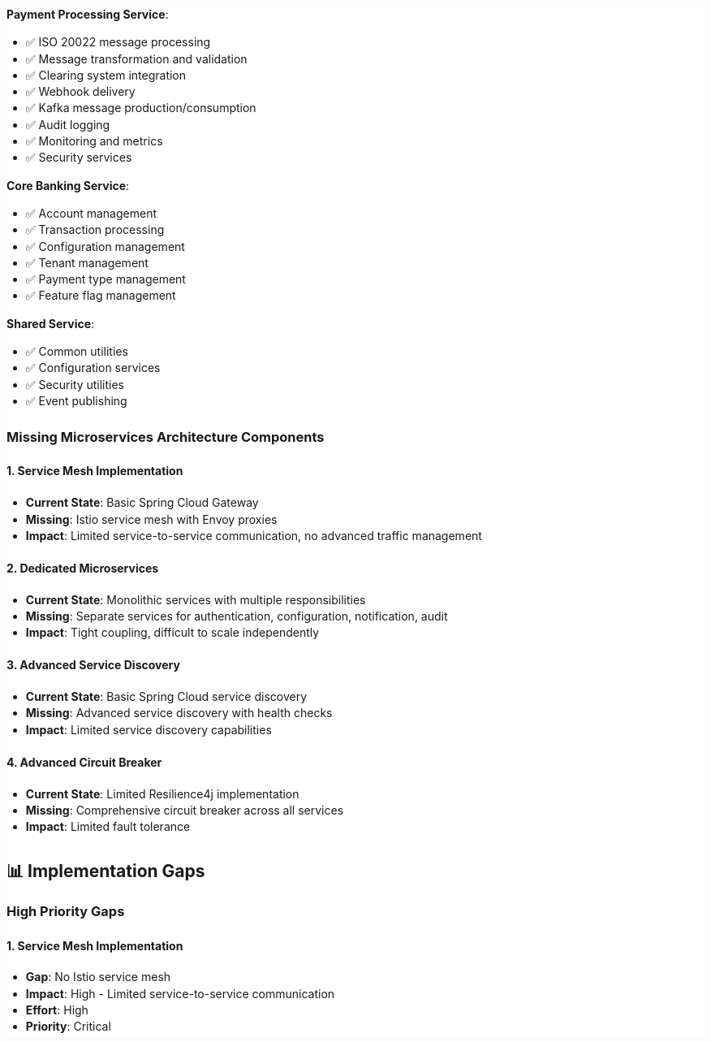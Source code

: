 **Payment Processing Service**:
- ✅ ISO 20022 message processing
- ✅ Message transformation and validation
- ✅ Clearing system integration
- ✅ Webhook delivery
- ✅ Kafka message production/consumption
- ✅ Audit logging
- ✅ Monitoring and metrics
- ✅ Security services

**Core Banking Service**:
- ✅ Account management
- ✅ Transaction processing
- ✅ Configuration management
- ✅ Tenant management
- ✅ Payment type management
- ✅ Feature flag management

**Shared Service**:
- ✅ Common utilities
- ✅ Configuration services
- ✅ Security utilities
- ✅ Event publishing

### **Missing Microservices Architecture Components**

#### **1. Service Mesh Implementation**
- **Current State**: Basic Spring Cloud Gateway
- **Missing**: Istio service mesh with Envoy proxies
- **Impact**: Limited service-to-service communication, no advanced traffic management

#### **2. Dedicated Microservices**
- **Current State**: Monolithic services with multiple responsibilities
- **Missing**: Separate services for authentication, configuration, notification, audit
- **Impact**: Tight coupling, difficult to scale independently

#### **3. Advanced Service Discovery**
- **Current State**: Basic Spring Cloud service discovery
- **Missing**: Advanced service discovery with health checks
- **Impact**: Limited service discovery capabilities

#### **4. Advanced Circuit Breaker**
- **Current State**: Limited Resilience4j implementation
- **Missing**: Comprehensive circuit breaker across all services
- **Impact**: Limited fault tolerance

## 📊 **Implementation Gaps**

### **High Priority Gaps**

#### **1. Service Mesh Implementation**
- **Gap**: No Istio service mesh
- **Impact**: High - Limited service-to-service communication
- **Effort**: High
- **Priority**: Critical
